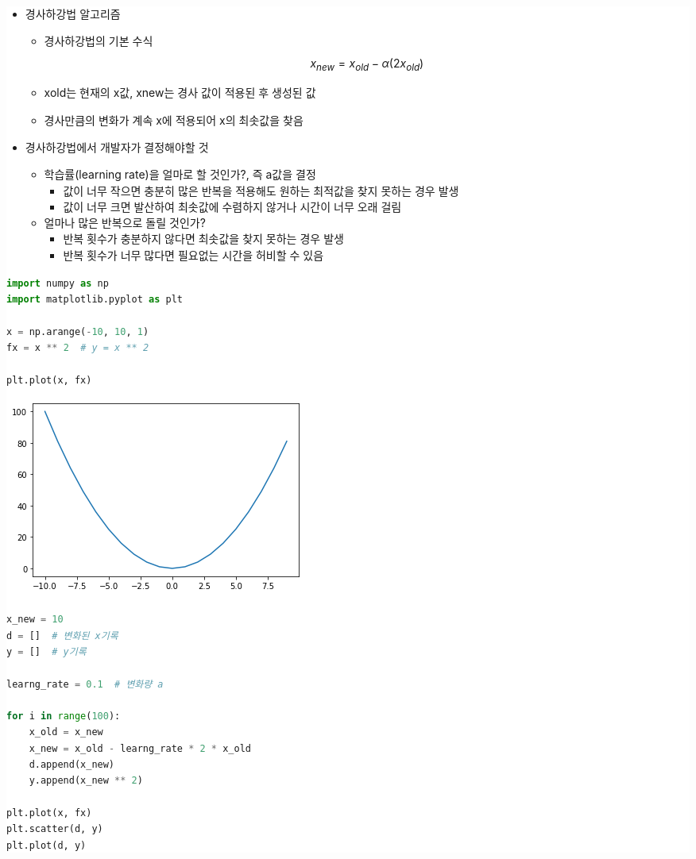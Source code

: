   - 경사하강법 알고리즘

    - 경사하강법의 기본 수식
      $$
      x_{new}=x_{old}-\alpha(2x_{old})
      $$

    - xold는 현재의 x값, xnew는 경사 값이 적용된 후 생성된 값

    - 경사만큼의 변화가 계속 x에 적용되어 x의 최솟값을 찾음

  - 경사하강법에서 개발자가 결정해야할 것

    - 학습률(learning rate)을 얼마로 할 것인가?, 즉 a값을 결정
      - 값이 너무 작으면 충분히 많은 반복을 적용해도 원하는 최적값을 찾지 못하는 경우 발생
      - 값이 너무 크면 발산하여 최솟값에 수렴하지 않거나 시간이 너무 오래 걸림
    - 얼마나 많은 반복으로 돌릴 것인가?
      - 반복 횟수가 충분하지 않다면 최솟값을 찾지 못하는 경우 발생
      - 반복 횟수가 너무 많다면 필요없는 시간을 허비할 수 있음

  ```python
  import numpy as np
  import matplotlib.pyplot as plt
  
  x = np.arange(-10, 10, 1)
  fx = x ** 2  # y = x ** 2
  
  plt.plot(x, fx)
  ```

  ![image_8](https://github.com/Cheolyong-Kim/TIL/blob/master/%EB%A8%B8%EC%8B%A0%EB%9F%AC%EB%8B%9D%20%EB%94%A5%EB%9F%AC%EB%8B%9D%20%EA%B8%B0%EC%B4%88%2003/8.png?raw=true)

  ```python
  x_new = 10
  d = []  # 변화된 x기록
  y = []  # y기록
  
  learng_rate = 0.1  # 변화량 a
  
  for i in range(100):
      x_old = x_new
      x_new = x_old - learng_rate * 2 * x_old
      d.append(x_new)
      y.append(x_new ** 2)
      
  plt.plot(x, fx)
  plt.scatter(d, y)
  plt.plot(d, y)
  ```
